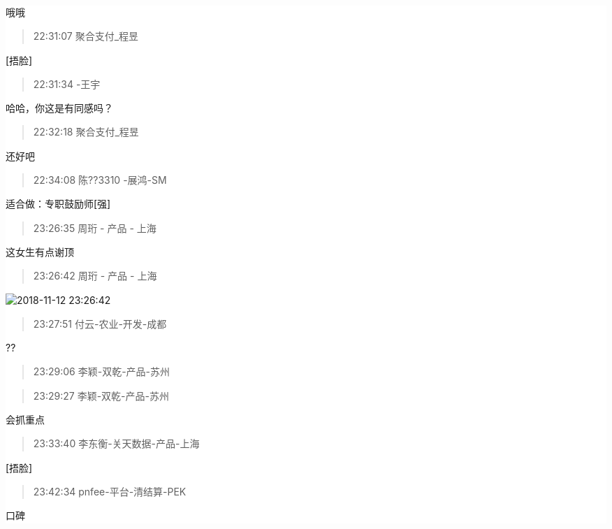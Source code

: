 哦哦  
   
> 22:31:07  聚合支付_程昱  
   
[捂脸]  
   
> 22:31:34  -王宇  
   
哈哈，你这是有同感吗？  
   
> 22:32:18  聚合支付_程昱  
   
还好吧  
   
> 22:34:08  陈??3310 -展鸿-SM  
   
适合做：专职鼓励师[强]  
   
> 23:26:35  周珩 - 产品 - 上海  
   
这女生有点谢顶   
   
> 23:26:42  周珩 - 产品 - 上海  
   
![2018-11-12 23:26:42](http://static.cocolian.cn/img/20181112_232642.png) 
   
> 23:27:51  付云-农业-开发-成都  
   
??  
   
> 23:29:06  李颖-双乾-产品-苏州  
   
  
   
> 23:29:27  李颖-双乾-产品-苏州  
   
会抓重点  
   
> 23:33:40  李东衡-关天数据-产品-上海  
   
[捂脸]  
   
> 23:42:34  pnfee-平台-清结算-PEK  
   
口碑  
   
